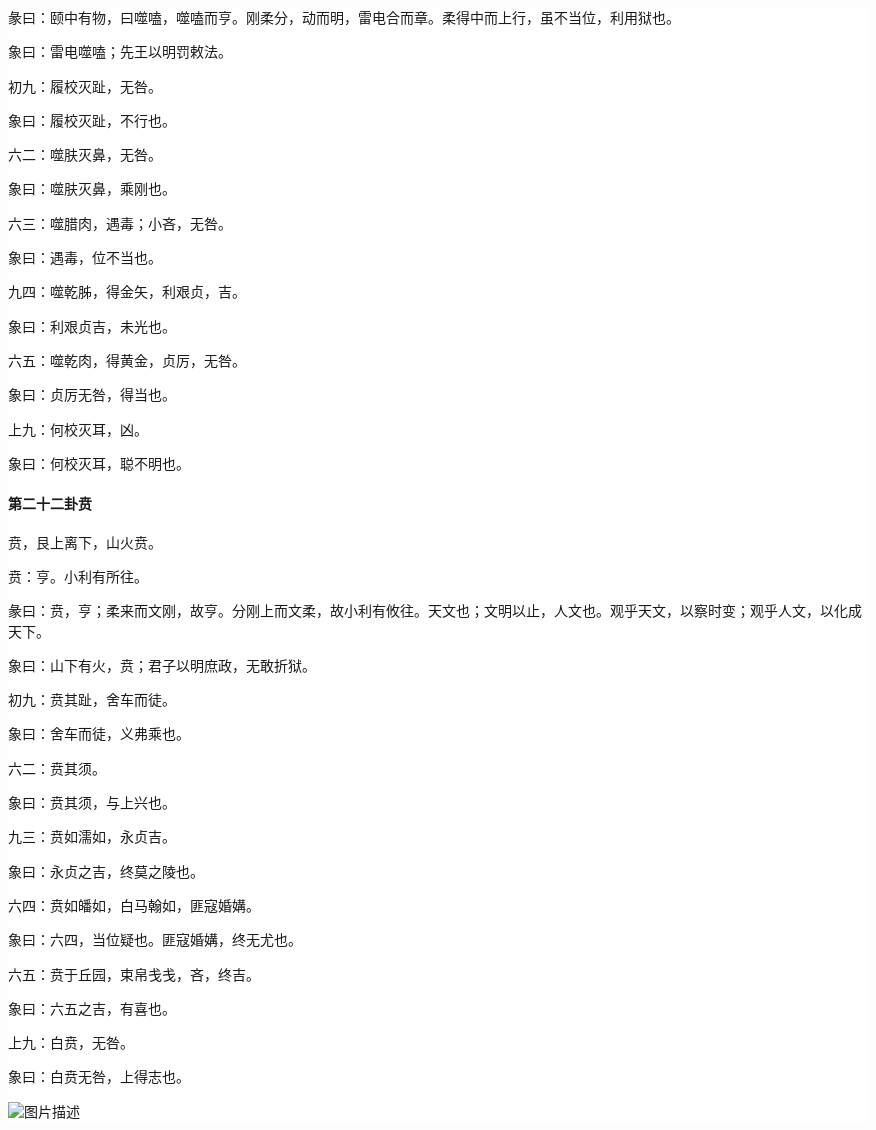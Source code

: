 彖曰：颐中有物，曰噬嗑，噬嗑而亨。刚柔分，动而明，雷电合而章。柔得中而上行，虽不当位，利用狱也。

象曰：雷电噬嗑；先王以明罚敕法。

初九：履校灭趾，无咎。

象曰：履校灭趾，不行也。

六二：噬肤灭鼻，无咎。

象曰：噬肤灭鼻，乘刚也。

六三：噬腊肉，遇毒；小吝，无咎。

象曰：遇毒，位不当也。

九四：噬乾胏，得金矢，利艰贞，吉。

象曰：利艰贞吉，未光也。

六五：噬乾肉，得黄金，贞厉，无咎。

象曰：贞厉无咎，得当也。

上九：何校灭耳，凶。

象曰：何校灭耳，聪不明也。

#### 第二十二卦贲

贲，艮上离下，山火贲。

贲：亨。小利有所往。

彖曰：贲，亨；柔来而文刚，故亨。分刚上而文柔，故小利有攸往。天文也；文明以止，人文也。观乎天文，以察时变；观乎人文，以化成天下。

象曰：山下有火，贲；君子以明庶政，无敢折狱。

初九：贲其趾，舍车而徒。

象曰：舍车而徒，义弗乘也。

六二：贲其须。

象曰：贲其须，与上兴也。

九三：贲如濡如，永贞吉。

象曰：永贞之吉，终莫之陵也。

六四：贲如皤如，白马翰如，匪寇婚媾。

象曰：六四，当位疑也。匪寇婚媾，终无尤也。

六五：贲于丘园，束帛戋戋，吝，终吉。

象曰：六五之吉，有喜也。

上九：白贲，无咎。

象曰：白贲无咎，上得志也。

 ![图片描述](/static/images/bgss.jpg) 

